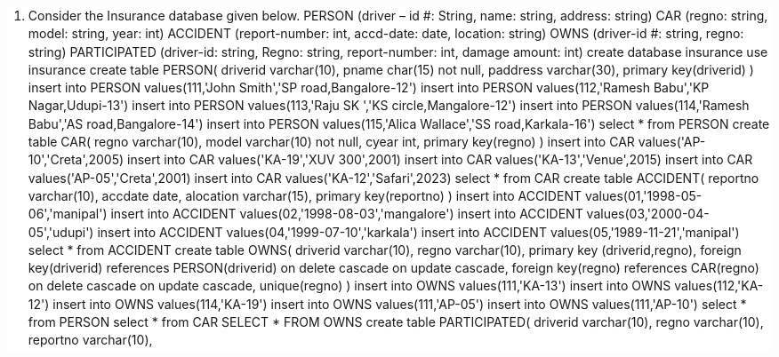 1. Consider the Insurance database given below. 
PERSON (driver – id #: String, name: string, address: string)
CAR (regno: string, model: string, year: int)
ACCIDENT (report-number: int, accd-date: date, location: string)
OWNS (driver-id #: string, regno: string)
PARTICIPATED (driver-id: string, Regno: string, report-number: int, damage amount: int)
create database insurance
use insurance
create table PERSON(
driverid varchar(10),
pname char(15) not null,
paddress varchar(30),
primary key(driverid)
)
insert into PERSON values(111,'John Smith','SP road,Bangalore-12')
insert into PERSON values(112,'Ramesh Babu','KP Nagar,Udupi-13')
insert into PERSON values(113,'Raju SK ','KS circle,Mangalore-12')
insert into PERSON values(114,'Ramesh Babu','AS road,Bangalore-14')
insert into PERSON values(115,'Alica Wallace','SS road,Karkala-16')
select * from PERSON
create table CAR(
regno varchar(10),
model varchar(10) not null,
cyear int,
primary key(regno)
)
insert into CAR values('AP-10','Creta',2005)
insert into CAR values('KA-19','XUV 300',2001)
insert into CAR values('KA-13','Venue',2015)
insert into CAR values('AP-05','Creta',2001)
insert into CAR values('KA-12','Safari',2023)
select * from CAR
create table ACCIDENT(
reportno varchar(10),
accdate date,
alocation varchar(15),
primary key(reportno)
)
insert into ACCIDENT values(01,'1998-05-06','manipal')
insert into ACCIDENT values(02,'1998-08-03','mangalore')
insert into ACCIDENT values(03,'2000-04-05','udupi')
insert into ACCIDENT values(04,'1999-07-10','karkala')
insert into ACCIDENT values(05,'1989-11-21','manipal')
select * from ACCIDENT
create table OWNS(
driverid varchar(10),
regno varchar(10),
primary key (driverid,regno),
foreign key(driverid) references PERSON(driverid) on delete cascade on update cascade,
foreign key(regno) references CAR(regno) on delete cascade on update cascade,
unique(regno)
)
insert into OWNS values(111,'KA-13')
insert into OWNS values(112,'KA-12')
insert into OWNS values(114,'KA-19')
insert into OWNS values(111,'AP-05')
insert into OWNS values(111,'AP-10')
select * from PERSON
select * from CAR
SELECT * FROM OWNS
create table PARTICIPATED(
driverid varchar(10),
regno varchar(10),
reportno varchar(10),